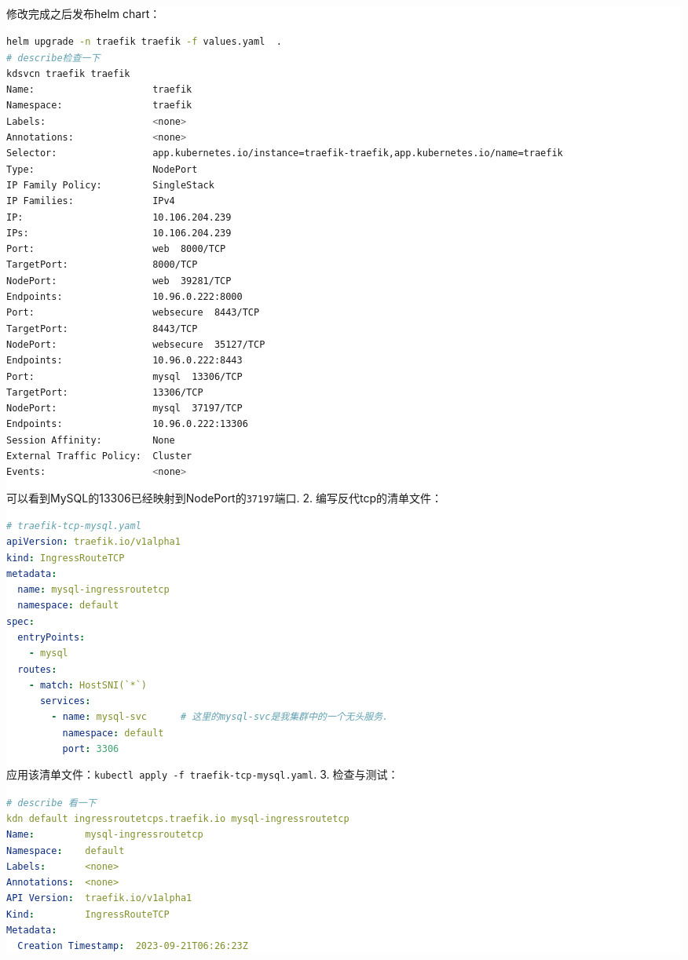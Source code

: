 ```yaml
```
修改完成之后发布helm chart：
```bash
helm upgrade -n traefik traefik -f values.yaml  . 
# describe检查一下
kdsvcn traefik traefik
Name:                     traefik
Namespace:                traefik
Labels:                   <none>
Annotations:              <none>
Selector:                 app.kubernetes.io/instance=traefik-traefik,app.kubernetes.io/name=traefik
Type:                     NodePort
IP Family Policy:         SingleStack
IP Families:              IPv4
IP:                       10.106.204.239
IPs:                      10.106.204.239
Port:                     web  8000/TCP
TargetPort:               8000/TCP
NodePort:                 web  39281/TCP
Endpoints:                10.96.0.222:8000
Port:                     websecure  8443/TCP
TargetPort:               8443/TCP
NodePort:                 websecure  35127/TCP
Endpoints:                10.96.0.222:8443
Port:                     mysql  13306/TCP
TargetPort:               13306/TCP
NodePort:                 mysql  37197/TCP
Endpoints:                10.96.0.222:13306
Session Affinity:         None
External Traffic Policy:  Cluster
Events:                   <none>
```
可以看到MySQL的13306已经映射到NodePort的`37197`端口.
2. 编写反代tcp的清单文件：
```yaml
# traefik-tcp-mysql.yaml
apiVersion: traefik.io/v1alpha1
kind: IngressRouteTCP
metadata:
  name: mysql-ingressroutetcp
  namespace: default
spec:
  entryPoints:
    - mysql
  routes:
    - match: HostSNI(`*`)
      services:
        - name: mysql-svc      # 这里的mysql-svc是我集群中的一个无头服务.
          namespace: default
          port: 3306
```
应用该清单文件：`kubectl apply -f traefik-tcp-mysql.yaml`.
3. 检查与测试：
```yaml
# describe 看一下
kdn default ingressroutetcps.traefik.io mysql-ingressroutetcp
Name:         mysql-ingressroutetcp
Namespace:    default
Labels:       <none>
Annotations:  <none>
API Version:  traefik.io/v1alpha1
Kind:         IngressRouteTCP
Metadata:
  Creation Timestamp:  2023-09-21T06:26:23Z
```